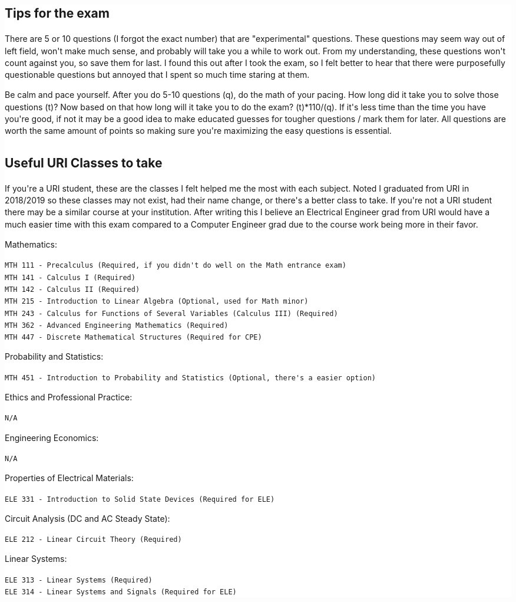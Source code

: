 ## Tips for the exam

There are 5 or 10 questions (I forgot the exact number) that are "experimental" questions. These questions may seem way out of left field, won't make much sense, and probably will take you a while to work out. From my understanding, these questions won't count against you, so save them for last. I found this out after I took the exam, so I felt better to hear that there were purposefully questionable questions but annoyed that I spent so much time staring at them.

Be calm and pace yourself. After you do 5-10 questions (q), do the math of your pacing. How long did it take you to solve those questions (t)? Now based on that how long will it take you to do the exam? (t)*110/(q). If it's less time than the time you have you're good, if not it may be a good idea to make educated guesses for tougher questions / mark them for later. All questions are worth the same amount of points so making sure you're maximizing the easy questions is essential.

## Useful URI Classes to take

If you're a URI student, these are the classes I felt helped me the most with each subject. Noted I graduated from URI in 2018/2019 so these classes may not exist, had their name change, or there's a better class to take. If you're not a URI student there may be a similar course at your institution. After writing this I believe an Electrical Engineer grad from URI would have a much easier time with this exam compared to a Computer Engineer grad due to the course work being more in their favor.

Mathematics:

    MTH 111 - Precalculus (Required, if you didn't do well on the Math entrance exam)
    MTH 141 - Calculus I (Required)
    MTH 142 - Calculus II (Required)
    MTH 215 - Introduction to Linear Algebra (Optional, used for Math minor)
    MTH 243 - Calculus for Functions of Several Variables (Calculus III) (Required)
    MTH 362 - Advanced Engineering Mathematics (Required)
    MTH 447 - Discrete Mathematical Structures (Required for CPE)

Probability and Statistics:

    MTH 451 - Introduction to Probability and Statistics (Optional, there's a easier option)

Ethics and Professional Practice:

    N/A

Engineering Economics:

    N/A

Properties of Electrical Materials:

    ELE 331 - Introduction to Solid State Devices (Required for ELE)

Circuit Analysis (DC and AC Steady State):

    ELE 212 - Linear Circuit Theory (Required)

Linear Systems:

    ELE 313 - Linear Systems (Required)
    ELE 314 - Linear Systems and Signals (Required for ELE)
